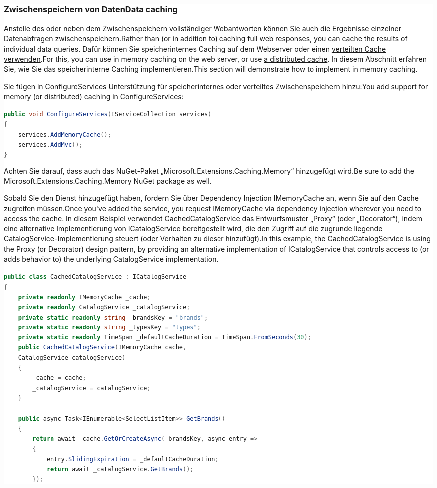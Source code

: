 ### <a name="data-caching"></a><span data-ttu-id="6932b-315">Zwischenspeichern von Daten</span><span class="sxs-lookup"><span data-stu-id="6932b-315">Data caching</span></span>

<span data-ttu-id="6932b-316">Anstelle des oder neben dem Zwischenspeichern vollständiger Webantworten können Sie auch die Ergebnisse einzelner Datenabfragen zwischenspeichern.</span><span class="sxs-lookup"><span data-stu-id="6932b-316">Rather than (or in addition to) caching full web responses, you can cache the results of individual data queries.</span></span> <span data-ttu-id="6932b-317">Dafür können Sie speicherinternes Caching auf dem Webserver oder einen [verteilten Cache verwenden](/aspnet/core/performance/caching/distributed).</span><span class="sxs-lookup"><span data-stu-id="6932b-317">For this, you can use in memory caching on the web server, or use [a distributed cache](/aspnet/core/performance/caching/distributed).</span></span> <span data-ttu-id="6932b-318">In diesem Abschnitt erfahren Sie, wie Sie das speicherinterne Caching implementieren.</span><span class="sxs-lookup"><span data-stu-id="6932b-318">This section will demonstrate how to implement in memory caching.</span></span>

<span data-ttu-id="6932b-319">Sie fügen in ConfigureServices Unterstützung für speicherinternes oder verteiltes Zwischenspeichern hinzu:</span><span class="sxs-lookup"><span data-stu-id="6932b-319">You add support for memory (or distributed) caching in ConfigureServices:</span></span>

```csharp
public void ConfigureServices(IServiceCollection services)
{
    services.AddMemoryCache();
    services.AddMvc();
}
```

<span data-ttu-id="6932b-320">Achten Sie darauf, dass auch das NuGet-Paket „Microsoft.Extensions.Caching.Memory“ hinzugefügt wird.</span><span class="sxs-lookup"><span data-stu-id="6932b-320">Be sure to add the Microsoft.Extensions.Caching.Memory NuGet package as well.</span></span>

<span data-ttu-id="6932b-321">Sobald Sie den Dienst hinzugefügt haben, fordern Sie über Dependency Injection IMemoryCache an, wenn Sie auf den Cache zugreifen müssen.</span><span class="sxs-lookup"><span data-stu-id="6932b-321">Once you've added the service, you request IMemoryCache via dependency injection wherever you need to access the cache.</span></span> <span data-ttu-id="6932b-322">In diesem Beispiel verwendet CachedCatalogService das Entwurfsmuster „Proxy“ (oder „Decorator“), indem eine alternative Implementierung von ICatalogService bereitgestellt wird, die den Zugriff auf die zugrunde liegende CatalogService-Implementierung steuert (oder Verhalten zu dieser hinzufügt).</span><span class="sxs-lookup"><span data-stu-id="6932b-322">In this example, the CachedCatalogService is using the Proxy (or Decorator) design pattern, by providing an alternative implementation of ICatalogService that controls access to (or adds behavior to) the underlying CatalogService implementation.</span></span>

```csharp
public class CachedCatalogService : ICatalogService
{
    private readonly IMemoryCache _cache;
    private readonly CatalogService _catalogService;
    private static readonly string _brandsKey = "brands";
    private static readonly string _typesKey = "types";
    private static readonly TimeSpan _defaultCacheDuration = TimeSpan.FromSeconds(30);
    public CachedCatalogService(IMemoryCache cache,
    CatalogService catalogService)
    {
        _cache = cache;
        _catalogService = catalogService;
    }

    public async Task<IEnumerable<SelectListItem>> GetBrands()
    {
        return await _cache.GetOrCreateAsync(_brandsKey, async entry =>
        {
            entry.SlidingExpiration = _defaultCacheDuration;
            return await _catalogService.GetBrands();
        });
```